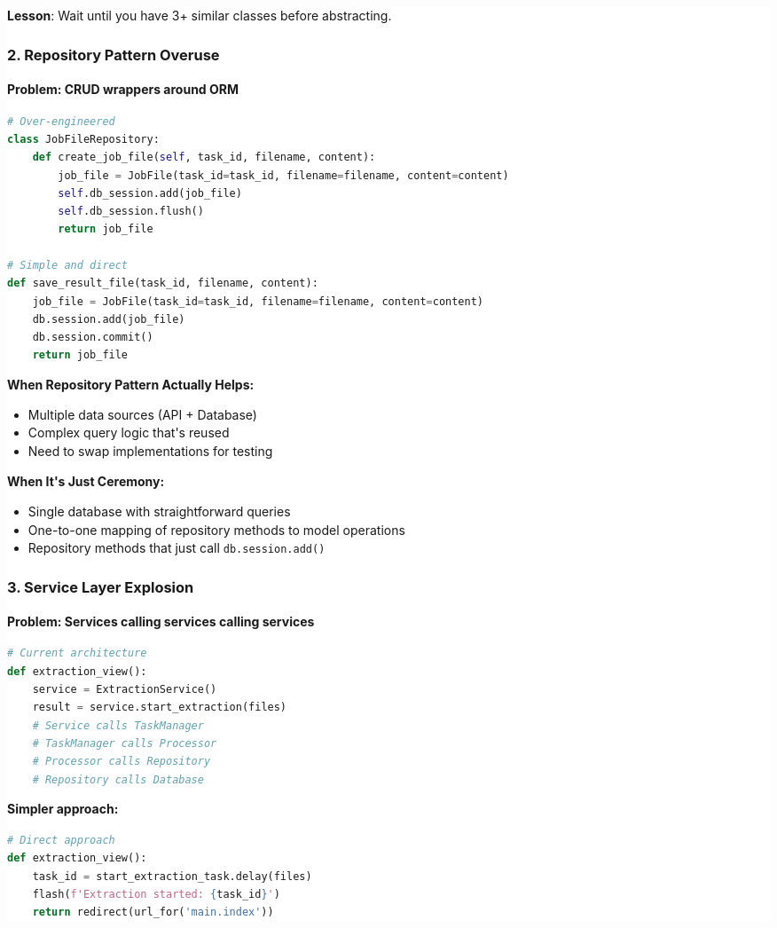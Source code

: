 **Lesson**: Wait until you have 3+ similar classes before abstracting.

### 2. Repository Pattern Overuse

**Problem: CRUD wrappers around ORM**

```python
# Over-engineered
class JobFileRepository:
    def create_job_file(self, task_id, filename, content):
        job_file = JobFile(task_id=task_id, filename=filename, content=content)
        self.db_session.add(job_file)
        self.db_session.flush()
        return job_file

# Simple and direct
def save_result_file(task_id, filename, content):
    job_file = JobFile(task_id=task_id, filename=filename, content=content)
    db.session.add(job_file)
    db.session.commit()
    return job_file
```

**When Repository Pattern Actually Helps:**
- Multiple data sources (API + Database)
- Complex query logic that's reused
- Need to swap implementations for testing

**When It's Just Ceremony:**
- Single database with straightforward queries
- One-to-one mapping of repository methods to model operations
- Repository methods that just call `db.session.add()`

### 3. Service Layer Explosion

**Problem: Services calling services calling services**

```python
# Current architecture
def extraction_view():
    service = ExtractionService()
    result = service.start_extraction(files)
    # Service calls TaskManager
    # TaskManager calls Processor
    # Processor calls Repository
    # Repository calls Database
```

**Simpler approach:**
```python
# Direct approach
def extraction_view():
    task_id = start_extraction_task.delay(files)
    flash(f'Extraction started: {task_id}')
    return redirect(url_for('main.index'))
```
